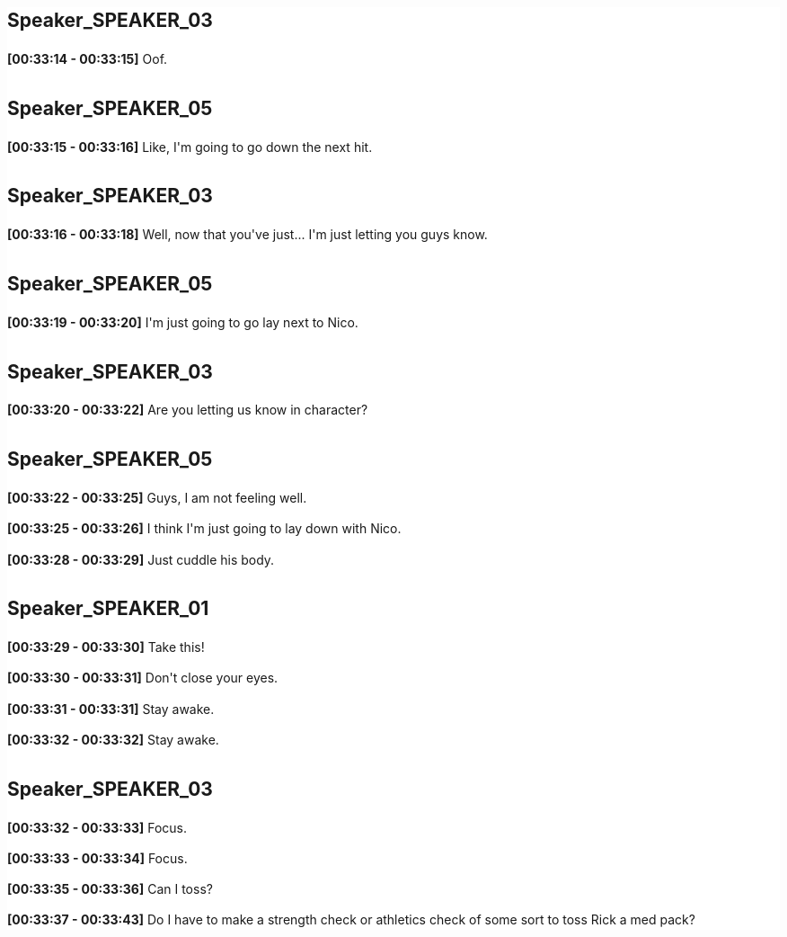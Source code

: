 
## Speaker_SPEAKER_03

**[00:33:14 - 00:33:15]** Oof.


## Speaker_SPEAKER_05

**[00:33:15 - 00:33:16]** Like, I'm going to go down the next hit.


## Speaker_SPEAKER_03

**[00:33:16 - 00:33:18]** Well, now that you've just... I'm just letting you guys know.


## Speaker_SPEAKER_05

**[00:33:19 - 00:33:20]** I'm just going to go lay next to Nico.


## Speaker_SPEAKER_03

**[00:33:20 - 00:33:22]** Are you letting us know in character?


## Speaker_SPEAKER_05

**[00:33:22 - 00:33:25]** Guys, I am not feeling well.

**[00:33:25 - 00:33:26]** I think I'm just going to lay down with Nico.

**[00:33:28 - 00:33:29]** Just cuddle his body.


## Speaker_SPEAKER_01

**[00:33:29 - 00:33:30]** Take this!

**[00:33:30 - 00:33:31]** Don't close your eyes.

**[00:33:31 - 00:33:31]** Stay awake.

**[00:33:32 - 00:33:32]** Stay awake.


## Speaker_SPEAKER_03

**[00:33:32 - 00:33:33]** Focus.

**[00:33:33 - 00:33:34]** Focus.

**[00:33:35 - 00:33:36]** Can I toss?

**[00:33:37 - 00:33:43]** Do I have to make a strength check or athletics check of some sort to toss Rick a med pack?

